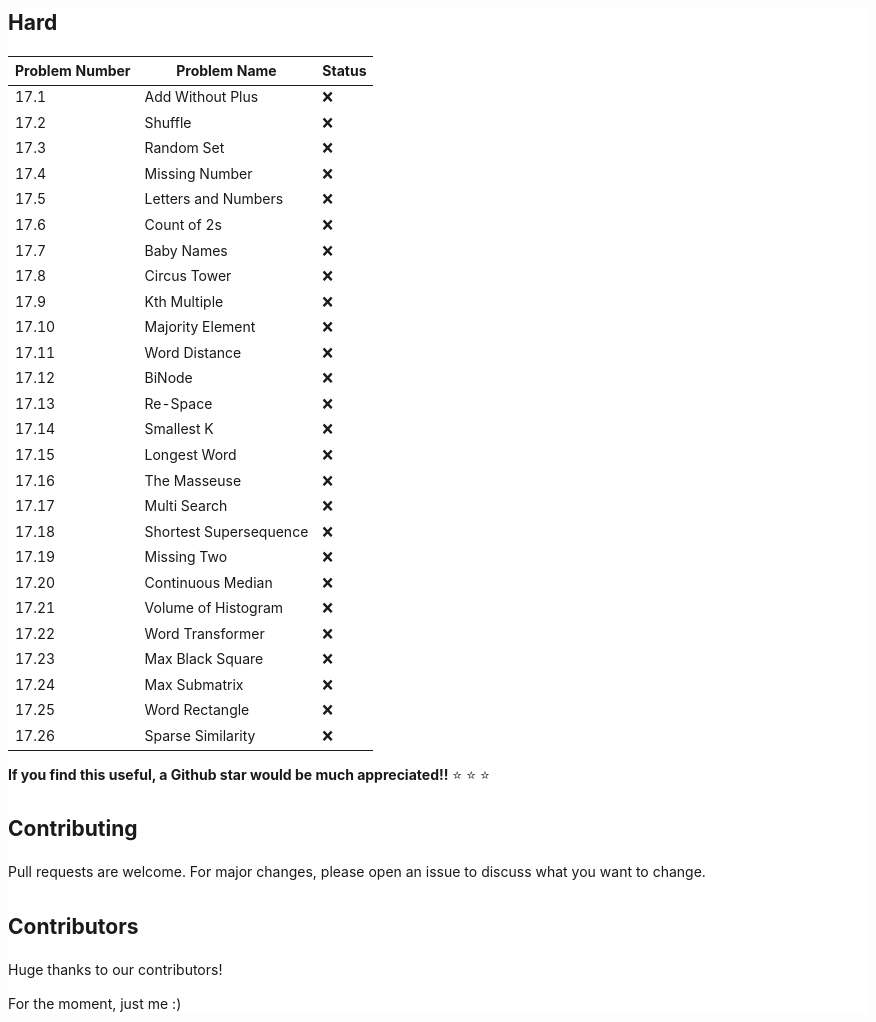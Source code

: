 ## Hard

| Problem Number | Problem Name | Status |
| --- | --- | --- |
| 17.1 | Add Without Plus | ❌ |
| 17.2 | Shuffle | ❌ |
| 17.3 | Random Set | ❌ |
| 17.4 | Missing Number | ❌ |
| 17.5 | Letters and Numbers | ❌ |
| 17.6 | Count of 2s | ❌ |
| 17.7 | Baby Names | ❌ |
| 17.8 | Circus Tower | ❌ |
| 17.9 | Kth Multiple | ❌ |
| 17.10 | Majority Element | ❌ |
| 17.11 | Word Distance | ❌ |
| 17.12 | BiNode | ❌ |
| 17.13 | Re-Space | ❌ |
| 17.14 | Smallest K | ❌ |
| 17.15 | Longest Word | ❌ |
| 17.16 | The Masseuse | ❌ |
| 17.17 | Multi Search | ❌ |
| 17.18 | Shortest Supersequence | ❌ |
| 17.19 | Missing Two | ❌ |
| 17.20 | Continuous Median | ❌ |
| 17.21 | Volume of Histogram | ❌ |
| 17.22 | Word Transformer | ❌ |
| 17.23 | Max Black Square | ❌ |
| 17.24 | Max Submatrix | ❌ |
| 17.25 | Word Rectangle | ❌ |
| 17.26 | Sparse Similarity | ❌ |

**If you find this useful, a Github star would be much appreciated!!**  ⭐ ⭐ ⭐ 


## Contributing

Pull requests are welcome. For major changes, please open an issue to discuss what you want to change.


## Contributors

Huge thanks to our contributors!

For the moment, just me :)
